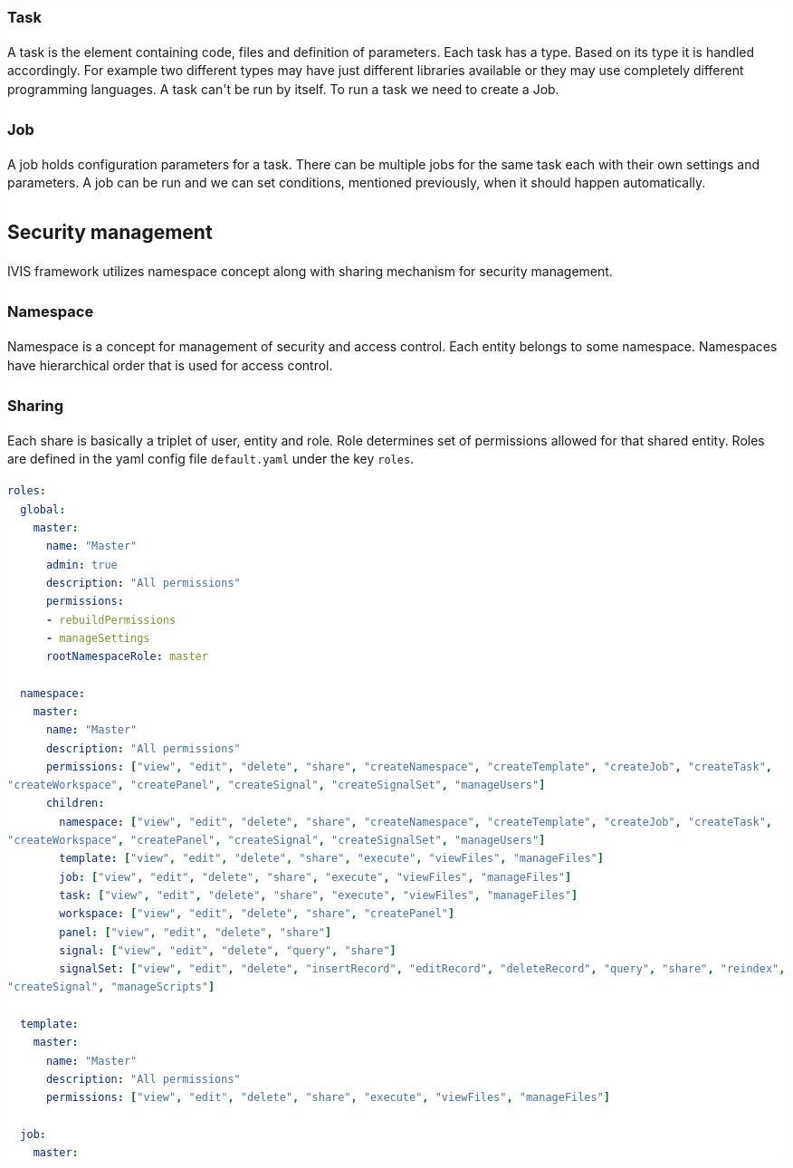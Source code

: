 ### Task
A task is the element containing code, files and definition of parameters. Each task has a type. Based on its type it is handled accordingly. For example two different types may have just different libraries available or they may use completely different programming languages. A task can't be run by itself. To run a task we need to create a Job.

### Job
A job holds configuration parameters for a task. There can be multiple jobs for the same task each with their own settings and parameters. A job can be run and we can set conditions, mentioned previously,  when it should happen automatically.

## Security management 
IVIS framework utilizes namespace concept along with sharing mechanism for security management. 

### Namespace
Namespace is a concept for management of security and access control. Each entity belongs to some namespace. Namespaces have hierarchical order that is used for access control.

### Sharing
 Each share is basically a triplet of user, entity and role. Role determines set of permissions allowed for that shared entity. Roles are defined in the yaml config file `default.yaml` under the key `roles`.  
 ```yaml
 roles:
   global:
     master:
       name: "Master"
       admin: true
       description: "All permissions"
       permissions:
       - rebuildPermissions
       - manageSettings
       rootNamespaceRole: master
 
   namespace:
     master:
       name: "Master"
       description: "All permissions"
       permissions: ["view", "edit", "delete", "share", "createNamespace", "createTemplate", "createJob", "createTask", "createWorkspace", "createPanel", "createSignal", "createSignalSet", "manageUsers"]
       children:
         namespace: ["view", "edit", "delete", "share", "createNamespace", "createTemplate", "createJob", "createTask", "createWorkspace", "createPanel", "createSignal", "createSignalSet", "manageUsers"]
         template: ["view", "edit", "delete", "share", "execute", "viewFiles", "manageFiles"]
         job: ["view", "edit", "delete", "share", "execute", "viewFiles", "manageFiles"]
         task: ["view", "edit", "delete", "share", "execute", "viewFiles", "manageFiles"]
         workspace: ["view", "edit", "delete", "share", "createPanel"]
         panel: ["view", "edit", "delete", "share"]
         signal: ["view", "edit", "delete", "query", "share"]
         signalSet: ["view", "edit", "delete", "insertRecord", "editRecord", "deleteRecord", "query", "share", "reindex", "createSignal", "manageScripts"]
 
   template:
     master:
       name: "Master"
       description: "All permissions"
       permissions: ["view", "edit", "delete", "share", "execute", "viewFiles", "manageFiles"]
 
   job:
     master:
 ```